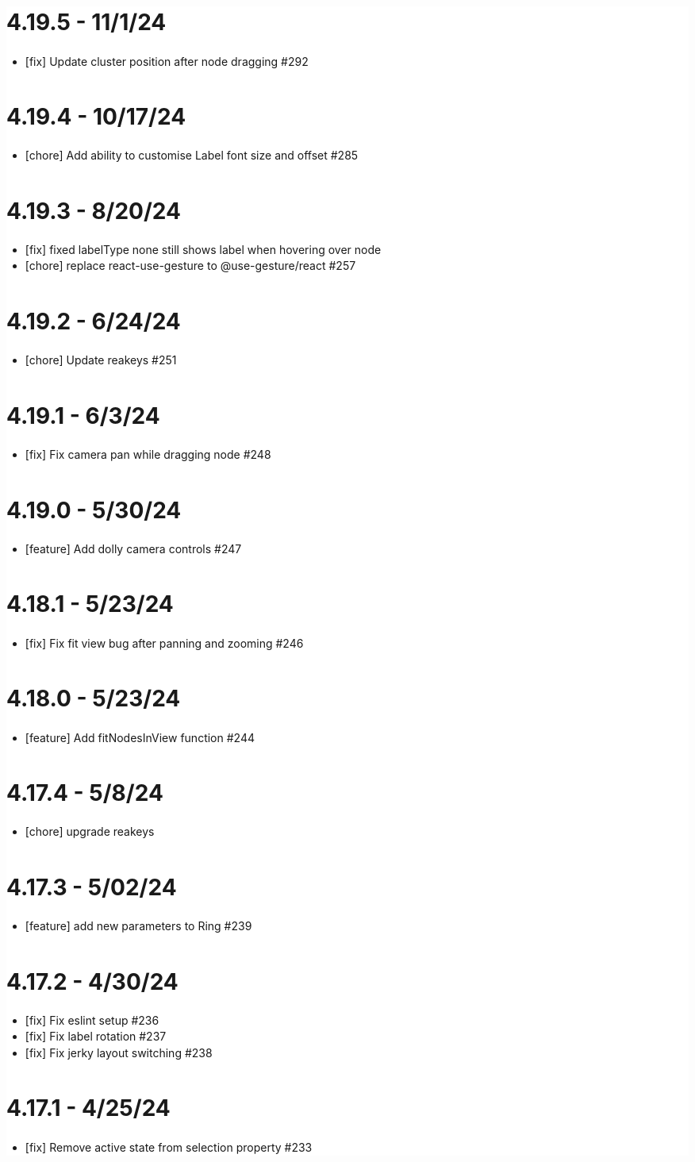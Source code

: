 # 4.19.5 - 11/1/24
- [fix] Update cluster position after node dragging #292

# 4.19.4 - 10/17/24
- [chore] Add ability to customise Label font size and offset #285

# 4.19.3 - 8/20/24
- [fix] fixed labelType none still shows label when hovering over node
- [chore] replace react-use-gesture to @use-gesture/react #257

# 4.19.2 - 6/24/24
- [chore] Update reakeys #251

# 4.19.1 - 6/3/24
- [fix] Fix camera pan while dragging node #248

# 4.19.0 - 5/30/24
- [feature] Add dolly camera controls #247

# 4.18.1 - 5/23/24
- [fix] Fix fit view bug after panning and zooming #246

# 4.18.0 - 5/23/24
- [feature] Add fitNodesInView function #244

# 4.17.4 - 5/8/24
- [chore] upgrade reakeys

# 4.17.3 - 5/02/24
- [feature] add new parameters to Ring #239
 
# 4.17.2 - 4/30/24
- [fix] Fix eslint setup #236
- [fix] Fix label rotation #237
- [fix] Fix jerky layout switching #238

# 4.17.1 - 4/25/24
- [fix] Remove active state from selection property #233
